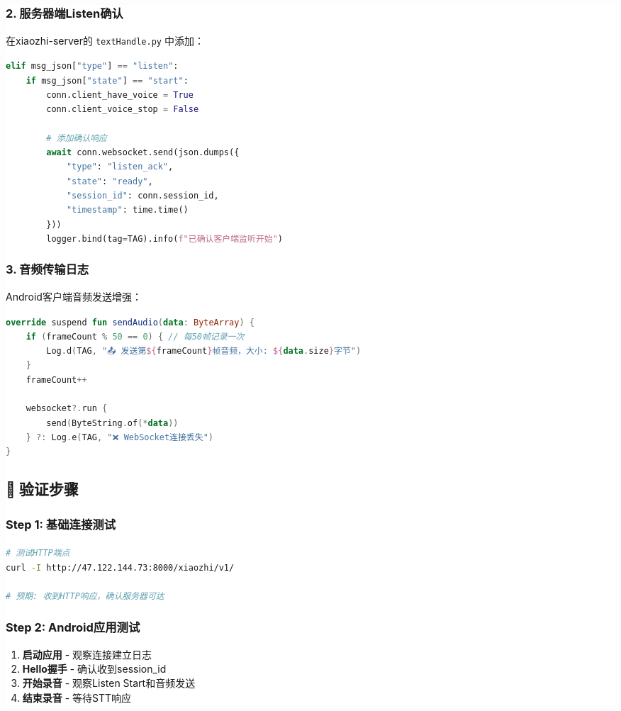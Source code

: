 ### 2. 服务器端Listen确认

在xiaozhi-server的 `textHandle.py` 中添加：

```python
elif msg_json["type"] == "listen":
    if msg_json["state"] == "start":
        conn.client_have_voice = True
        conn.client_voice_stop = False
        
        # 添加确认响应
        await conn.websocket.send(json.dumps({
            "type": "listen_ack",
            "state": "ready",
            "session_id": conn.session_id,
            "timestamp": time.time()
        }))
        logger.bind(tag=TAG).info(f"已确认客户端监听开始")
```

### 3. 音频传输日志

Android客户端音频发送增强：

```kotlin
override suspend fun sendAudio(data: ByteArray) {
    if (frameCount % 50 == 0) { // 每50帧记录一次
        Log.d(TAG, "📤 发送第${frameCount}帧音频，大小: ${data.size}字节")
    }
    frameCount++
    
    websocket?.run {
        send(ByteString.of(*data))
    } ?: Log.e(TAG, "❌ WebSocket连接丢失")
}
```

## 🧪 验证步骤

### Step 1: 基础连接测试
```bash
# 测试HTTP端点
curl -I http://47.122.144.73:8000/xiaozhi/v1/

# 预期: 收到HTTP响应，确认服务器可达
```

### Step 2: Android应用测试
1. **启动应用** - 观察连接建立日志
2. **Hello握手** - 确认收到session_id
3. **开始录音** - 观察Listen Start和音频发送
4. **结束录音** - 等待STT响应
